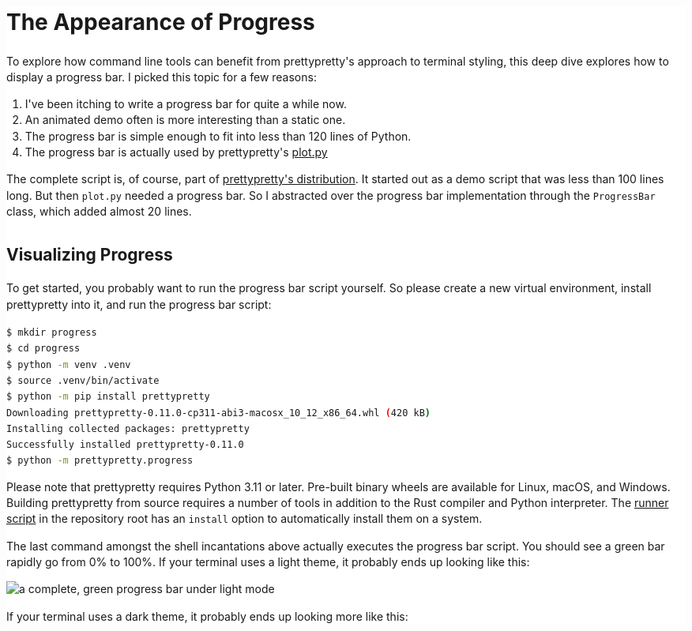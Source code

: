 # The Appearance of Progress

To explore how command line tools can benefit from prettypretty's approach to
terminal styling, this deep dive explores how to display a progress bar. I
picked this topic for a few reasons:

 1. I've been itching to write a progress bar for quite a while now.
 2. An animated demo often is more interesting than a static one.
 3. The progress bar is simple enough to fit into less than 120 lines of Python.
 4. The progress bar is actually used by prettypretty's
    [plot.py](https://github.com/apparebit/prettypretty/blob/main/prettypretty/plot.py)

The complete script is, of course, part of [prettypretty's
distribution](https://github.com/apparebit/prettypretty/blob/main/prettypretty/progress.py).
It started out as a demo script that was less than 100 lines long. But then
`plot.py` needed a progress bar. So I abstracted over the progress bar
implementation through the `ProgressBar` class, which added almost 20 lines.


## Visualizing Progress

To get started, you probably want to run the progress bar script yourself. So
please create a new virtual environment, install prettypretty into it, and run
the progress bar script:

```sh
$ mkdir progress
$ cd progress
$ python -m venv .venv
$ source .venv/bin/activate
$ python -m pip install prettypretty
Downloading prettypretty-0.11.0-cp311-abi3-macosx_10_12_x86_64.whl (420 kB)
Installing collected packages: prettypretty
Successfully installed prettypretty-0.11.0
$ python -m prettypretty.progress
```

Please note that prettypretty requires Python 3.11 or later. Pre-built binary
wheels are available for Linux, macOS, and Windows. Building prettypretty from
source requires a number of tools in addition to the Rust compiler and Python
interpreter. The [runner
script](https://github.com/apparebit/prettypretty/blob/main/rr.sh) in the
repository root has an `install` option to automatically install them on a
system.

The last command amongst the shell incantations above actually executes the
progress bar script. You should see a green bar rapidly go from 0% to 100%. If
your terminal uses a light theme, it probably ends up looking like this:

<img src="https://raw.githubusercontent.com/apparebit/prettypretty/main/docs/figures/progress-bar-light.png"
     alt="a complete, green progress bar under light mode" width=293>

If your terminal uses a dark theme, it probably ends up looking more like this:
